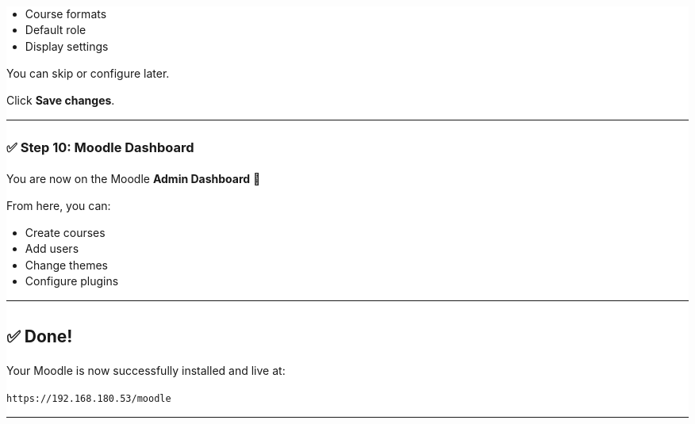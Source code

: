 * Course formats
* Default role
* Display settings

You can skip or configure later.

Click **Save changes**.

---

### ✅ Step 10: Moodle Dashboard

You are now on the Moodle **Admin Dashboard** 🎉

From here, you can:

* Create courses
* Add users
* Change themes
* Configure plugins

---

## ✅ Done!

Your Moodle is now successfully installed and live at:

```
https://192.168.180.53/moodle
```

---



